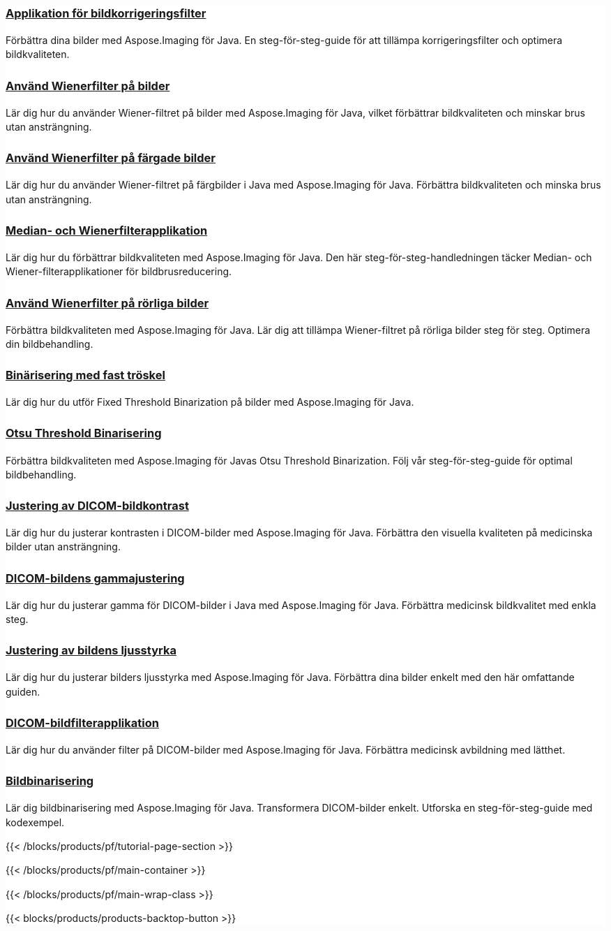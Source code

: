 ### [Applikation för bildkorrigeringsfilter](./image-correction-filter-application/)
Förbättra dina bilder med Aspose.Imaging för Java. En steg-för-steg-guide för att tillämpa korrigeringsfilter och optimera bildkvaliteten.
### [Använd Wienerfilter på bilder](./apply-wiener-filter-to-images/)
Lär dig hur du använder Wiener-filtret på bilder med Aspose.Imaging för Java, vilket förbättrar bildkvaliteten och minskar brus utan ansträngning.
### [Använd Wienerfilter på färgade bilder](./apply-wiener-filter-to-colored-images/)
Lär dig hur du använder Wiener-filtret på färgbilder i Java med Aspose.Imaging för Java. Förbättra bildkvaliteten och minska brus utan ansträngning.
### [Median- och Wienerfilterapplikation](./median-and-wiener-filter-application/)
Lär dig hur du förbättrar bildkvaliteten med Aspose.Imaging för Java. Den här steg-för-steg-handledningen täcker Median- och Wiener-filterapplikationer för bildbrusreducering.
### [Använd Wienerfilter på rörliga bilder](./apply-wiener-filter-to-motion-images/)
Förbättra bildkvaliteten med Aspose.Imaging för Java. Lär dig att tillämpa Wiener-filtret på rörliga bilder steg för steg. Optimera din bildbehandling.
### [Binärisering med fast tröskel](./fixed-threshold-binarization/)
Lär dig hur du utför Fixed Threshold Binarization på bilder med Aspose.Imaging för Java.
### [Otsu Threshold Binarisering](./otsu-threshold-binarization/)
Förbättra bildkvaliteten med Aspose.Imaging för Javas Otsu Threshold Binarization. Följ vår steg-för-steg-guide för optimal bildbehandling.
### [Justering av DICOM-bildkontrast](./dicom-image-contrast-adjustment/)
Lär dig hur du justerar kontrasten i DICOM-bilder med Aspose.Imaging för Java. Förbättra den visuella kvaliteten på medicinska bilder utan ansträngning.
### [DICOM-bildens gammajustering](./dicom-image-gamma-adjustment/)
Lär dig hur du justerar gamma för DICOM-bilder i Java med Aspose.Imaging för Java. Förbättra medicinsk bildkvalitet med enkla steg.
### [Justering av bildens ljusstyrka](./image-brightness-adjustment/)
Lär dig hur du justerar bilders ljusstyrka med Aspose.Imaging för Java. Förbättra dina bilder enkelt med den här omfattande guiden.
### [DICOM-bildfilterapplikation](./dicom-image-filter-application/)
Lär dig hur du använder filter på DICOM-bilder med Aspose.Imaging för Java. Förbättra medicinsk avbildning med lätthet.
### [Bildbinarisering](./bradleys-adaptive-threshold-binarization/)
Lär dig bildbinarisering med Aspose.Imaging för Java. Transformera DICOM-bilder enkelt. Utforska en steg-för-steg-guide med kodexempel.

{{< /blocks/products/pf/tutorial-page-section >}}

{{< /blocks/products/pf/main-container >}}

{{< /blocks/products/pf/main-wrap-class >}}

{{< blocks/products/products-backtop-button >}}